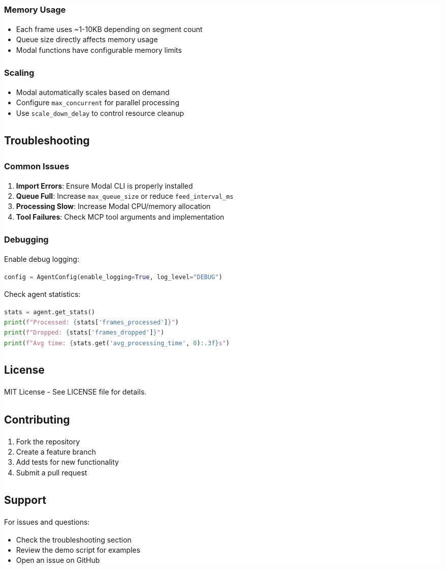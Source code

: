 ### Memory Usage
- Each frame uses ~1-10KB depending on segment count
- Queue size directly affects memory usage
- Modal functions have configurable memory limits

### Scaling
- Modal automatically scales based on demand
- Configure `max_concurrent` for parallel processing
- Use `scale_down_delay` to control resource cleanup

## Troubleshooting

### Common Issues

1. **Import Errors**: Ensure Modal CLI is properly installed
2. **Queue Full**: Increase `max_queue_size` or reduce `feed_interval_ms`
3. **Processing Slow**: Increase Modal CPU/memory allocation
4. **Tool Failures**: Check MCP tool arguments and implementation

### Debugging

Enable debug logging:
```python
config = AgentConfig(enable_logging=True, log_level="DEBUG")
```

Check agent statistics:
```python
stats = agent.get_stats()
print(f"Processed: {stats['frames_processed']}")
print(f"Dropped: {stats['frames_dropped']}")
print(f"Avg time: {stats.get('avg_processing_time', 0):.3f}s")
```

## License

MIT License - See LICENSE file for details.

## Contributing

1. Fork the repository
2. Create a feature branch
3. Add tests for new functionality  
4. Submit a pull request

## Support

For issues and questions:
- Check the troubleshooting section
- Review the demo script for examples
- Open an issue on GitHub
